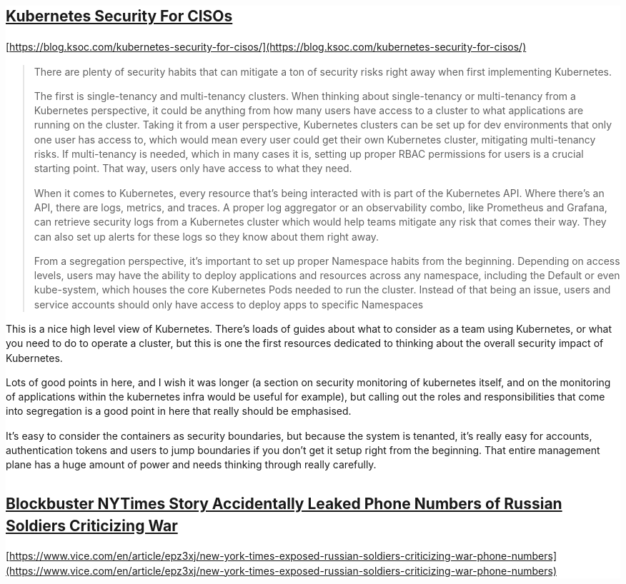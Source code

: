 
## [Kubernetes Security For CISOs ](https://blog.ksoc.com/kubernetes-security-for-cisos/)

[https://blog.ksoc.com/kubernetes-security-for-cisos/](https://blog.ksoc.com/kubernetes-security-for-cisos/)

> There are plenty of security habits that can mitigate a ton of security risks right away when first implementing Kubernetes.
> 
> The first is single-tenancy and multi-tenancy clusters. When thinking about single-tenancy or multi-tenancy from a Kubernetes perspective, it could be anything from how many users have access to a cluster to what applications are running on the cluster. Taking it from a user perspective, Kubernetes clusters can be set up for dev environments that only one user has access to, which would mean every user could get their own Kubernetes cluster, mitigating multi-tenancy risks. If multi-tenancy is needed, which in many cases it is, setting up proper RBAC permissions for users is a crucial starting point. That way, users only have access to what they need.
> 
> When it comes to Kubernetes, every resource that’s being interacted with is part of the Kubernetes API. Where there’s an API, there are logs, metrics, and traces. A proper log aggregator or an observability combo, like Prometheus and Grafana, can retrieve security logs from a Kubernetes cluster which would help teams mitigate any risk that comes their way. They can also set up alerts for these logs so they know about them right away.
> 
> From a segregation perspective, it’s important to set up proper Namespace habits from the beginning. Depending on access levels, users may have the ability to deploy applications and resources across any namespace, including the Default or even kube-system, which houses the core Kubernetes Pods needed to run the cluster. Instead of that being an issue, users and service accounts should only have access to deploy apps to specific Namespaces


This is a nice high level view of Kubernetes.  There’s loads of guides about what to consider as a team using Kubernetes, or what you need to do to operate a cluster, but this is one the first resources dedicated to thinking about the overall security impact of Kubernetes.

Lots of good points in here, and I wish it was longer (a section on security monitoring of kubernetes itself, and on the monitoring of applications within the kubernetes infra would be useful for example), but calling out the roles and responsibilities that come into segregation is a good point in here that really should be emphasised.  

It’s easy to consider the containers as security boundaries, but because the system is tenanted, it’s really easy for accounts, authentication tokens and users to jump boundaries if you don’t get it setup right from the beginning.  That entire management plane has a huge amount of power and needs thinking through really carefully.


## [Blockbuster NYTimes Story Accidentally Leaked Phone Numbers of Russian Soldiers Criticizing War ](https://www.vice.com/en/article/epz3xj/new-york-times-exposed-russian-soldiers-criticizing-war-phone-numbers)

[https://www.vice.com/en/article/epz3xj/new-york-times-exposed-russian-soldiers-criticizing-war-phone-numbers](https://www.vice.com/en/article/epz3xj/new-york-times-exposed-russian-soldiers-criticizing-war-phone-numbers)
